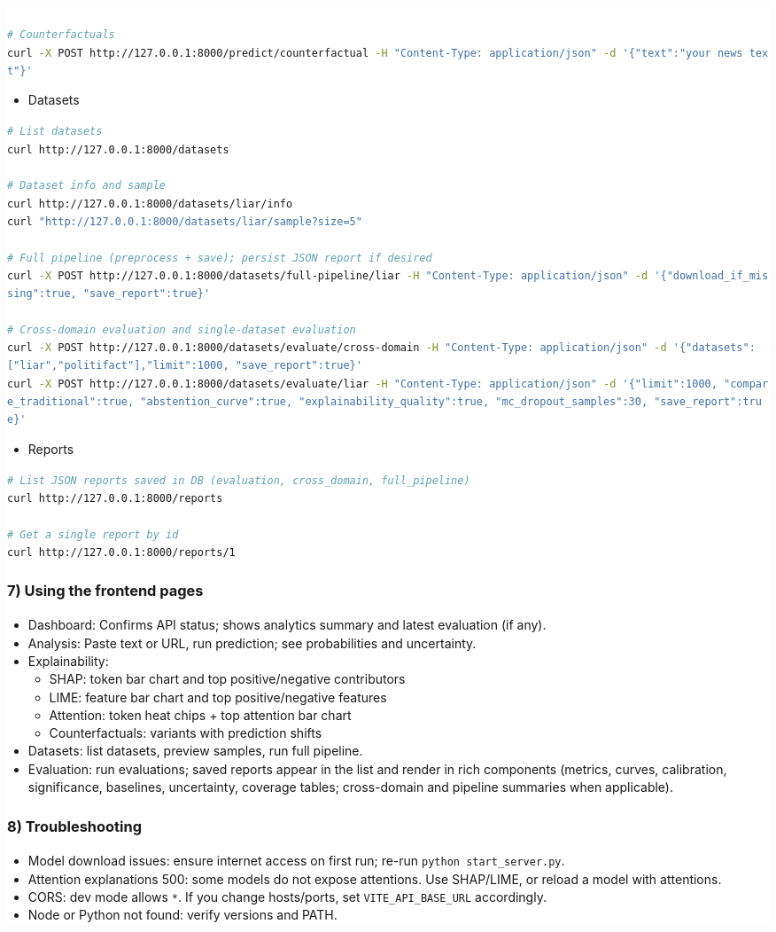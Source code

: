 ```bash

# Counterfactuals
curl -X POST http://127.0.0.1:8000/predict/counterfactual -H "Content-Type: application/json" -d '{"text":"your news text"}'
```

- Datasets
```bash
# List datasets
curl http://127.0.0.1:8000/datasets

# Dataset info and sample
curl http://127.0.0.1:8000/datasets/liar/info
curl "http://127.0.0.1:8000/datasets/liar/sample?size=5"

# Full pipeline (preprocess + save); persist JSON report if desired
curl -X POST http://127.0.0.1:8000/datasets/full-pipeline/liar -H "Content-Type: application/json" -d '{"download_if_missing":true, "save_report":true}'

# Cross-domain evaluation and single-dataset evaluation
curl -X POST http://127.0.0.1:8000/datasets/evaluate/cross-domain -H "Content-Type: application/json" -d '{"datasets":["liar","politifact"],"limit":1000, "save_report":true}'
curl -X POST http://127.0.0.1:8000/datasets/evaluate/liar -H "Content-Type: application/json" -d '{"limit":1000, "compare_traditional":true, "abstention_curve":true, "explainability_quality":true, "mc_dropout_samples":30, "save_report":true}'
```

- Reports
```bash
# List JSON reports saved in DB (evaluation, cross_domain, full_pipeline)
curl http://127.0.0.1:8000/reports

# Get a single report by id
curl http://127.0.0.1:8000/reports/1
```

### 7) Using the frontend pages

- Dashboard: Confirms API status; shows analytics summary and latest evaluation (if any).
- Analysis: Paste text or URL, run prediction; see probabilities and uncertainty.
- Explainability:
  - SHAP: token bar chart and top positive/negative contributors
  - LIME: feature bar chart and top positive/negative features
  - Attention: token heat chips + top attention bar chart
  - Counterfactuals: variants with prediction shifts
- Datasets: list datasets, preview samples, run full pipeline.
- Evaluation: run evaluations; saved reports appear in the list and render in rich components (metrics, curves, calibration, significance, baselines, uncertainty, coverage tables; cross-domain and pipeline summaries when applicable).

### 8) Troubleshooting

- Model download issues: ensure internet access on first run; re-run `python start_server.py`.
- Attention explanations 500: some models do not expose attentions. Use SHAP/LIME, or reload a model with attentions.
- CORS: dev mode allows `*`. If you change hosts/ports, set `VITE_API_BASE_URL` accordingly.
- Node or Python not found: verify versions and PATH.

